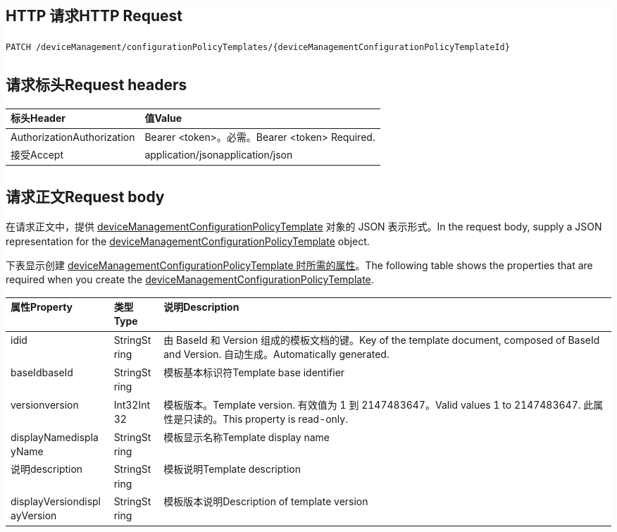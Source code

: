 ## <a name="http-request"></a><span data-ttu-id="05c07-119">HTTP 请求</span><span class="sxs-lookup"><span data-stu-id="05c07-119">HTTP Request</span></span>

``` http
PATCH /deviceManagement/configurationPolicyTemplates/{deviceManagementConfigurationPolicyTemplateId}
```

## <a name="request-headers"></a><span data-ttu-id="05c07-120">请求标头</span><span class="sxs-lookup"><span data-stu-id="05c07-120">Request headers</span></span>
|<span data-ttu-id="05c07-121">标头</span><span class="sxs-lookup"><span data-stu-id="05c07-121">Header</span></span>|<span data-ttu-id="05c07-122">值</span><span class="sxs-lookup"><span data-stu-id="05c07-122">Value</span></span>|
|:---|:---|
|<span data-ttu-id="05c07-123">Authorization</span><span class="sxs-lookup"><span data-stu-id="05c07-123">Authorization</span></span>|<span data-ttu-id="05c07-124">Bearer &lt;token&gt;。必需。</span><span class="sxs-lookup"><span data-stu-id="05c07-124">Bearer &lt;token&gt; Required.</span></span>|
|<span data-ttu-id="05c07-125">接受</span><span class="sxs-lookup"><span data-stu-id="05c07-125">Accept</span></span>|<span data-ttu-id="05c07-126">application/json</span><span class="sxs-lookup"><span data-stu-id="05c07-126">application/json</span></span>|

## <a name="request-body"></a><span data-ttu-id="05c07-127">请求正文</span><span class="sxs-lookup"><span data-stu-id="05c07-127">Request body</span></span>
<span data-ttu-id="05c07-128">在请求正文中，提供 [deviceManagementConfigurationPolicyTemplate](../resources/intune-deviceconfigv2-devicemanagementconfigurationpolicytemplate.md) 对象的 JSON 表示形式。</span><span class="sxs-lookup"><span data-stu-id="05c07-128">In the request body, supply a JSON representation for the [deviceManagementConfigurationPolicyTemplate](../resources/intune-deviceconfigv2-devicemanagementconfigurationpolicytemplate.md) object.</span></span>

<span data-ttu-id="05c07-129">下表显示创建 [deviceManagementConfigurationPolicyTemplate 时所需的属性](../resources/intune-deviceconfigv2-devicemanagementconfigurationpolicytemplate.md)。</span><span class="sxs-lookup"><span data-stu-id="05c07-129">The following table shows the properties that are required when you create the [deviceManagementConfigurationPolicyTemplate](../resources/intune-deviceconfigv2-devicemanagementconfigurationpolicytemplate.md).</span></span>

|<span data-ttu-id="05c07-130">属性</span><span class="sxs-lookup"><span data-stu-id="05c07-130">Property</span></span>|<span data-ttu-id="05c07-131">类型</span><span class="sxs-lookup"><span data-stu-id="05c07-131">Type</span></span>|<span data-ttu-id="05c07-132">说明</span><span class="sxs-lookup"><span data-stu-id="05c07-132">Description</span></span>|
|:---|:---|:---|
|<span data-ttu-id="05c07-133">id</span><span class="sxs-lookup"><span data-stu-id="05c07-133">id</span></span>|<span data-ttu-id="05c07-134">String</span><span class="sxs-lookup"><span data-stu-id="05c07-134">String</span></span>|<span data-ttu-id="05c07-135">由 BaseId 和 Version 组成的模板文档的键。</span><span class="sxs-lookup"><span data-stu-id="05c07-135">Key of the template document, composed of BaseId and Version.</span></span> <span data-ttu-id="05c07-136">自动生成。</span><span class="sxs-lookup"><span data-stu-id="05c07-136">Automatically generated.</span></span>|
|<span data-ttu-id="05c07-137">baseId</span><span class="sxs-lookup"><span data-stu-id="05c07-137">baseId</span></span>|<span data-ttu-id="05c07-138">String</span><span class="sxs-lookup"><span data-stu-id="05c07-138">String</span></span>|<span data-ttu-id="05c07-139">模板基本标识符</span><span class="sxs-lookup"><span data-stu-id="05c07-139">Template base identifier</span></span>|
|<span data-ttu-id="05c07-140">version</span><span class="sxs-lookup"><span data-stu-id="05c07-140">version</span></span>|<span data-ttu-id="05c07-141">Int32</span><span class="sxs-lookup"><span data-stu-id="05c07-141">Int32</span></span>|<span data-ttu-id="05c07-142">模板版本。</span><span class="sxs-lookup"><span data-stu-id="05c07-142">Template version.</span></span> <span data-ttu-id="05c07-143">有效值为 1 到 2147483647。</span><span class="sxs-lookup"><span data-stu-id="05c07-143">Valid values 1 to 2147483647.</span></span> <span data-ttu-id="05c07-144">此属性是只读的。</span><span class="sxs-lookup"><span data-stu-id="05c07-144">This property is read-only.</span></span>|
|<span data-ttu-id="05c07-145">displayName</span><span class="sxs-lookup"><span data-stu-id="05c07-145">displayName</span></span>|<span data-ttu-id="05c07-146">String</span><span class="sxs-lookup"><span data-stu-id="05c07-146">String</span></span>|<span data-ttu-id="05c07-147">模板显示名称</span><span class="sxs-lookup"><span data-stu-id="05c07-147">Template display name</span></span>|
|<span data-ttu-id="05c07-148">说明</span><span class="sxs-lookup"><span data-stu-id="05c07-148">description</span></span>|<span data-ttu-id="05c07-149">String</span><span class="sxs-lookup"><span data-stu-id="05c07-149">String</span></span>|<span data-ttu-id="05c07-150">模板说明</span><span class="sxs-lookup"><span data-stu-id="05c07-150">Template description</span></span>|
|<span data-ttu-id="05c07-151">displayVersion</span><span class="sxs-lookup"><span data-stu-id="05c07-151">displayVersion</span></span>|<span data-ttu-id="05c07-152">String</span><span class="sxs-lookup"><span data-stu-id="05c07-152">String</span></span>|<span data-ttu-id="05c07-153">模板版本说明</span><span class="sxs-lookup"><span data-stu-id="05c07-153">Description of template version</span></span>|